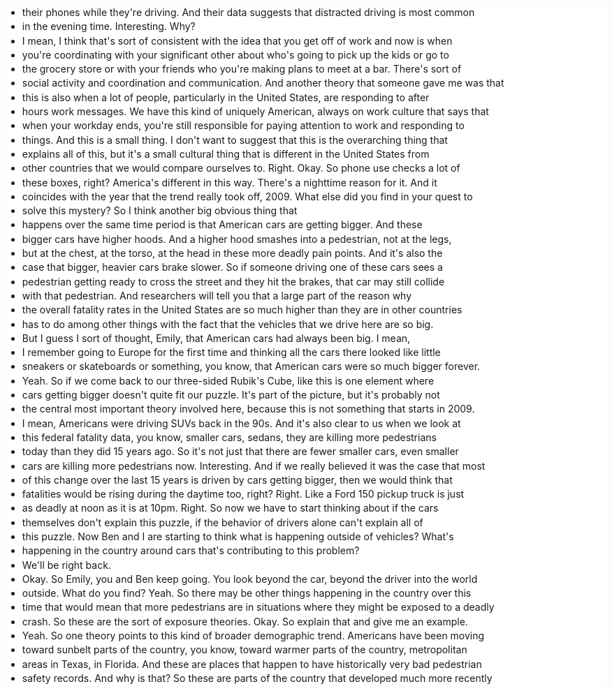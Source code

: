*  their phones while they're driving. And their data suggests that distracted driving is most common
*  in the evening time. Interesting. Why?
*  I mean, I think that's sort of consistent with the idea that you get off of work and now is when
*  you're coordinating with your significant other about who's going to pick up the kids or go to
*  the grocery store or with your friends who you're making plans to meet at a bar. There's sort of
*  social activity and coordination and communication. And another theory that someone gave me was that
*  this is also when a lot of people, particularly in the United States, are responding to after
*  hours work messages. We have this kind of uniquely American, always on work culture that says that
*  when your workday ends, you're still responsible for paying attention to work and responding to
*  things. And this is a small thing. I don't want to suggest that this is the overarching thing that
*  explains all of this, but it's a small cultural thing that is different in the United States from
*  other countries that we would compare ourselves to. Right. Okay. So phone use checks a lot of
*  these boxes, right? America's different in this way. There's a nighttime reason for it. And it
*  coincides with the year that the trend really took off, 2009. What else did you find in your quest to
*  solve this mystery? So I think another big obvious thing that
*  happens over the same time period is that American cars are getting bigger. And these
*  bigger cars have higher hoods. And a higher hood smashes into a pedestrian, not at the legs,
*  but at the chest, at the torso, at the head in these more deadly pain points. And it's also the
*  case that bigger, heavier cars brake slower. So if someone driving one of these cars sees a
*  pedestrian getting ready to cross the street and they hit the brakes, that car may still collide
*  with that pedestrian. And researchers will tell you that a large part of the reason why
*  the overall fatality rates in the United States are so much higher than they are in other countries
*  has to do among other things with the fact that the vehicles that we drive here are so big.
*  But I guess I sort of thought, Emily, that American cars had always been big. I mean,
*  I remember going to Europe for the first time and thinking all the cars there looked like little
*  sneakers or skateboards or something, you know, that American cars were so much bigger forever.
*  Yeah. So if we come back to our three-sided Rubik's Cube, like this is one element where
*  cars getting bigger doesn't quite fit our puzzle. It's part of the picture, but it's probably not
*  the central most important theory involved here, because this is not something that starts in 2009.
*  I mean, Americans were driving SUVs back in the 90s. And it's also clear to us when we look at
*  this federal fatality data, you know, smaller cars, sedans, they are killing more pedestrians
*  today than they did 15 years ago. So it's not just that there are fewer smaller cars, even smaller
*  cars are killing more pedestrians now. Interesting. And if we really believed it was the case that most
*  of this change over the last 15 years is driven by cars getting bigger, then we would think that
*  fatalities would be rising during the daytime too, right? Right. Like a Ford 150 pickup truck is just
*  as deadly at noon as it is at 10pm. Right. So now we have to start thinking about if the cars
*  themselves don't explain this puzzle, if the behavior of drivers alone can't explain all of
*  this puzzle. Now Ben and I are starting to think what is happening outside of vehicles? What's
*  happening in the country around cars that's contributing to this problem?
*  We'll be right back.
*  Okay. So Emily, you and Ben keep going. You look beyond the car, beyond the driver into the world
*  outside. What do you find? Yeah. So there may be other things happening in the country over this
*  time that would mean that more pedestrians are in situations where they might be exposed to a deadly
*  crash. So these are the sort of exposure theories. Okay. So explain that and give me an example.
*  Yeah. So one theory points to this kind of broader demographic trend. Americans have been moving
*  toward sunbelt parts of the country, you know, toward warmer parts of the country, metropolitan
*  areas in Texas, in Florida. And these are places that happen to have historically very bad pedestrian
*  safety records. And why is that? So these are parts of the country that developed much more recently